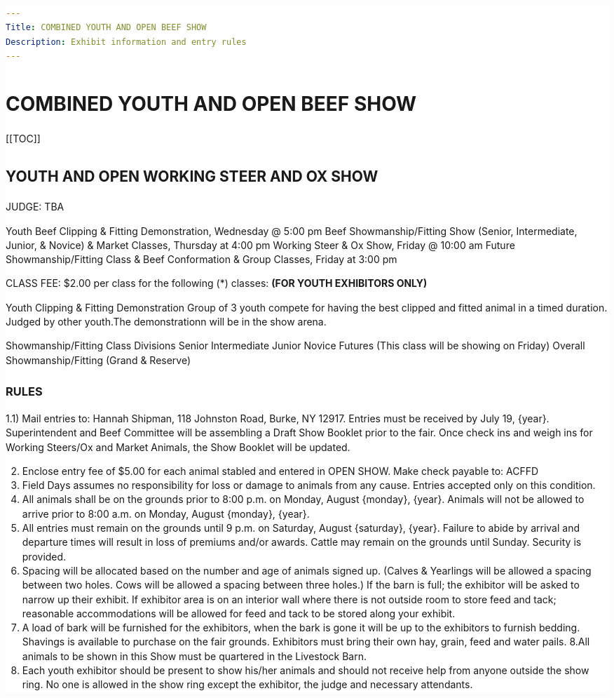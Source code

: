 ```yaml
---
Title: COMBINED YOUTH AND OPEN BEEF SHOW
Description: Exhibit information and entry rules
---
```

# COMBINED YOUTH AND OPEN BEEF SHOW

[[TOC]]

## YOUTH AND OPEN WORKING STEER AND OX SHOW

JUDGE: TBA

Youth Beef Clipping & Fitting Demonstration, Wednesday @ 5:00 pm
Beef Showmanship/Fitting Show (Senior, Intermediate, Junior, & Novice) & Market Classes, Thursday at 4:00 pm
Working Steer & Ox Show, Friday @ 10:00 am
Future Showmanship/Fitting Class & Beef Conformation & Group Classes, Friday at 3:00 pm

CLASS FEE: $2.00 per class for the following (*) classes: **(FOR YOUTH EXHIBITORS ONLY)**

Youth Clipping & Fitting Demonstration
 Group of 3 youth compete for having the best clipped and fitted animal in a timed duration. Judged by other youth.The demonstrationn will be in the show arena.

Showmanship/Fitting Class Divisions
Senior
Intermediate
Junior
Novice
Futures (This class will be showing on Friday)
Overall Showmanship/Fitting (Grand & Reserve)

### RULES

1.1)	Mail entries to: Hannah Shipman, 118 Johnston Road, Burke, NY 12917. Entries must be received by July 19, {year}. 
Superintendent and Beef Committee will be assembling a Draft Show Booklet prior to the fair. Once check ins and weigh ins for Working Steers/Ox and Market Animals, the Show Booklet will be updated.

2. Enclose entry fee of $5.00 for each animal stabled and entered in OPEN SHOW. Make
   check payable to: ACFFD
3. Field Days assumes no responsibility for loss or damage to animals from any cause.
   Entries accepted only on this condition.
4. All animals shall be on the grounds prior to 8:00 p.m. on Monday, August {monday}, {year}. Animals will not be allowed to arrive prior to 8:00 a.m. on Monday, August {monday}, {year}.
5. All entries must remain on the grounds until 9 p.m. on Saturday, August {saturday}, {year}. Failure
   to abide by arrival and departure times will result in loss of premiums and/or awards.
   Cattle may remain on the grounds until Sunday. Security is provided.
6. Spacing will be allocated based on the number and age of animals signed up. (Calves & Yearlings will be allowed a spacing between two holes. Cows will be allowed a spacing between three holes.) If the barn is full; the exhibitor will be asked to narrow up their exhibit. If exhibitor area is on an interior wall where there is not outside room to store feed and tack; reasonable accommodations will be allowed for feed and tack to be stored along your exhibit.
7. A load of bark will be furnished for the exhibitors, when the bark is gone it will be up to the exhibitors to furnish bedding. Shavings is available to purchase on the fair grounds. Exhibitors must bring their own hay, grain, feed and water pails.
   8.All animals to be shown in this Show must be quartered in the Livestock Barn.
8. Each youth exhibitor should be present to show his/her animals and should not receive help from anyone outside the show ring. No one is allowed in the show ring except the exhibitor, the judge and necessary attendants.